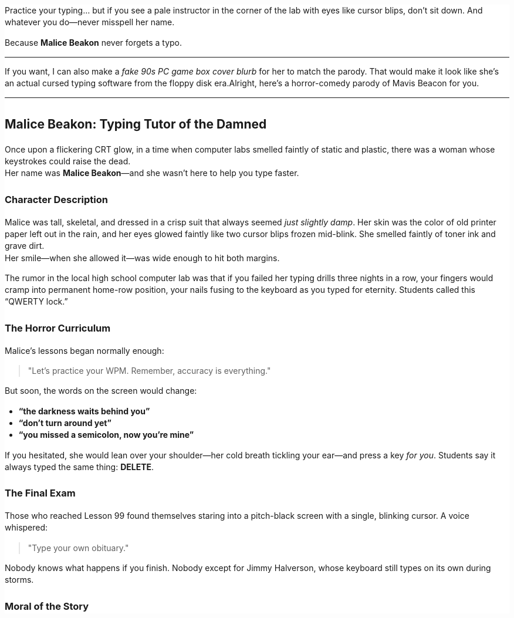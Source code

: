 Practice your typing… but if you see a pale instructor in the corner of the lab with eyes like cursor blips, don’t sit down. And whatever you do—never misspell her name.

Because **Malice Beakon** never forgets a typo.

---

If you want, I can also make a *fake 90s PC game box cover blurb* for her to match the parody. That would make it look like she’s an actual cursed typing software from the floppy disk era.Alright, here’s a horror-comedy parody of Mavis Beacon for you.

---

## **Malice Beakon: Typing Tutor of the Damned**

Once upon a flickering CRT glow, in a time when computer labs smelled faintly of static and plastic, there was a woman whose keystrokes could raise the dead.\
Her name was **Malice Beakon**—and she wasn’t here to help you type faster.

### **Character Description**

Malice was tall, skeletal, and dressed in a crisp suit that always seemed *just slightly damp*. Her skin was the color of old printer paper left out in the rain, and her eyes glowed faintly like two cursor blips frozen mid-blink. She smelled faintly of toner ink and grave dirt.\
Her smile—when she allowed it—was wide enough to hit both margins.

The rumor in the local high school computer lab was that if you failed her typing drills three nights in a row, your fingers would cramp into permanent home-row position, your nails fusing to the keyboard as you typed for eternity. Students called this “QWERTY lock.”

### **The Horror Curriculum**

Malice’s lessons began normally enough:

> "Let’s practice your WPM. Remember, accuracy is everything."

But soon, the words on the screen would change:

- **“the darkness waits behind you”**
- **“don’t turn around yet”**
- **“you missed a semicolon, now you’re mine”**

If you hesitated, she would lean over your shoulder—her cold breath tickling your ear—and press a key *for you*. Students say it always typed the same thing: **DELETE**.

### **The Final Exam**

Those who reached Lesson 99 found themselves staring into a pitch-black screen with a single, blinking cursor. A voice whispered:

> "Type your own obituary."

Nobody knows what happens if you finish. Nobody except for Jimmy Halverson, whose keyboard still types on its own during storms.

### **Moral of the Story**

